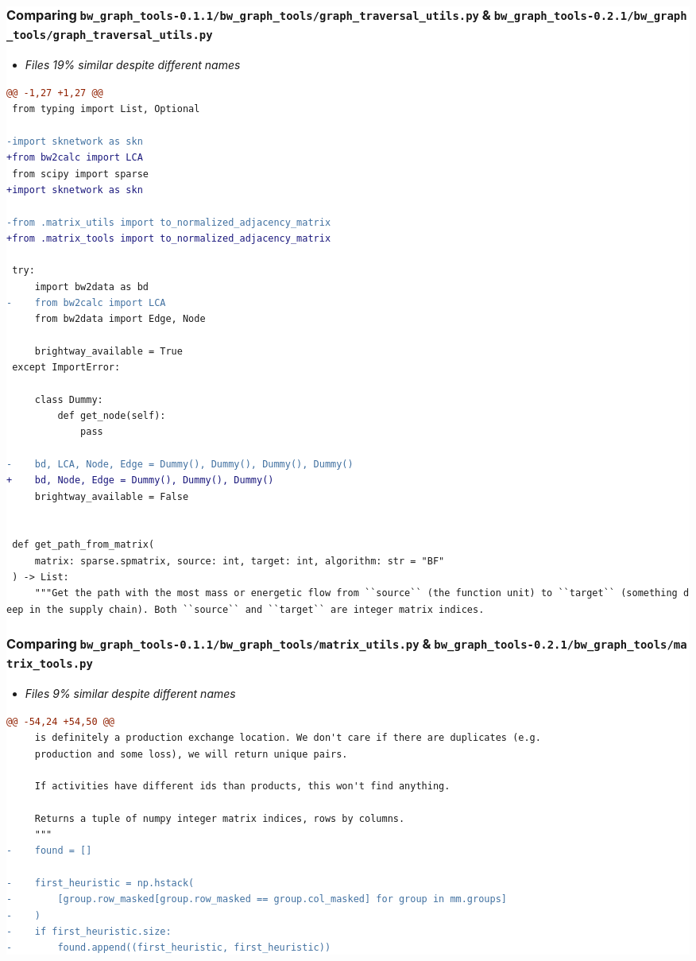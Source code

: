 ### Comparing `bw_graph_tools-0.1.1/bw_graph_tools/graph_traversal_utils.py` & `bw_graph_tools-0.2.1/bw_graph_tools/graph_traversal_utils.py`

 * *Files 19% similar despite different names*

```diff
@@ -1,27 +1,27 @@
 from typing import List, Optional
 
-import sknetwork as skn
+from bw2calc import LCA
 from scipy import sparse
+import sknetwork as skn
 
-from .matrix_utils import to_normalized_adjacency_matrix
+from .matrix_tools import to_normalized_adjacency_matrix
 
 try:
     import bw2data as bd
-    from bw2calc import LCA
     from bw2data import Edge, Node
 
     brightway_available = True
 except ImportError:
 
     class Dummy:
         def get_node(self):
             pass
 
-    bd, LCA, Node, Edge = Dummy(), Dummy(), Dummy(), Dummy()
+    bd, Node, Edge = Dummy(), Dummy(), Dummy()
     brightway_available = False
 
 
 def get_path_from_matrix(
     matrix: sparse.spmatrix, source: int, target: int, algorithm: str = "BF"
 ) -> List:
     """Get the path with the most mass or energetic flow from ``source`` (the function unit) to ``target`` (something deep in the supply chain). Both ``source`` and ``target`` are integer matrix indices.
```

### Comparing `bw_graph_tools-0.1.1/bw_graph_tools/matrix_utils.py` & `bw_graph_tools-0.2.1/bw_graph_tools/matrix_tools.py`

 * *Files 9% similar despite different names*

```diff
@@ -54,24 +54,50 @@
     is definitely a production exchange location. We don't care if there are duplicates (e.g.
     production and some loss), we will return unique pairs.
 
     If activities have different ids than products, this won't find anything.
 
     Returns a tuple of numpy integer matrix indices, rows by columns.
     """
-    found = []
 
-    first_heuristic = np.hstack(
-        [group.row_masked[group.row_masked == group.col_masked] for group in mm.groups]
-    )
-    if first_heuristic.size:
-        found.append((first_heuristic, first_heuristic))
```

 [command-line reference]: https://bw_graph_tools.readthedocs.io/en/latest/usage.html
 [license]: https://github.com/brightway-lca/bw_graph_tools/blob/main/LICENSE